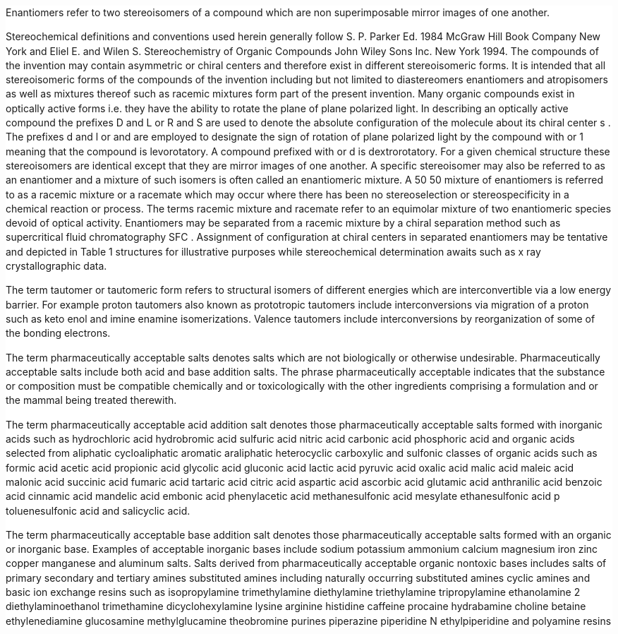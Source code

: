  Enantiomers refer to two stereoisomers of a compound which are non superimposable mirror images of one another.

Stereochemical definitions and conventions used herein generally follow S. P. Parker Ed. 1984 McGraw Hill Book Company New York and Eliel E. and Wilen S. Stereochemistry of Organic Compounds John Wiley Sons Inc. New York 1994. The compounds of the invention may contain asymmetric or chiral centers and therefore exist in different stereoisomeric forms. It is intended that all stereoisomeric forms of the compounds of the invention including but not limited to diastereomers enantiomers and atropisomers as well as mixtures thereof such as racemic mixtures form part of the present invention. Many organic compounds exist in optically active forms i.e. they have the ability to rotate the plane of plane polarized light. In describing an optically active compound the prefixes D and L or R and S are used to denote the absolute configuration of the molecule about its chiral center s . The prefixes d and l or and are employed to designate the sign of rotation of plane polarized light by the compound with or 1 meaning that the compound is levorotatory. A compound prefixed with or d is dextrorotatory. For a given chemical structure these stereoisomers are identical except that they are mirror images of one another. A specific stereoisomer may also be referred to as an enantiomer and a mixture of such isomers is often called an enantiomeric mixture. A 50 50 mixture of enantiomers is referred to as a racemic mixture or a racemate which may occur where there has been no stereoselection or stereospecificity in a chemical reaction or process. The terms racemic mixture and racemate refer to an equimolar mixture of two enantiomeric species devoid of optical activity. Enantiomers may be separated from a racemic mixture by a chiral separation method such as supercritical fluid chromatography SFC . Assignment of configuration at chiral centers in separated enantiomers may be tentative and depicted in Table 1 structures for illustrative purposes while stereochemical determination awaits such as x ray crystallographic data.

The term tautomer or tautomeric form refers to structural isomers of different energies which are interconvertible via a low energy barrier. For example proton tautomers also known as prototropic tautomers include interconversions via migration of a proton such as keto enol and imine enamine isomerizations. Valence tautomers include interconversions by reorganization of some of the bonding electrons.

The term pharmaceutically acceptable salts denotes salts which are not biologically or otherwise undesirable. Pharmaceutically acceptable salts include both acid and base addition salts. The phrase pharmaceutically acceptable indicates that the substance or composition must be compatible chemically and or toxicologically with the other ingredients comprising a formulation and or the mammal being treated therewith.

The term pharmaceutically acceptable acid addition salt denotes those pharmaceutically acceptable salts formed with inorganic acids such as hydrochloric acid hydrobromic acid sulfuric acid nitric acid carbonic acid phosphoric acid and organic acids selected from aliphatic cycloaliphatic aromatic araliphatic heterocyclic carboxylic and sulfonic classes of organic acids such as formic acid acetic acid propionic acid glycolic acid gluconic acid lactic acid pyruvic acid oxalic acid malic acid maleic acid malonic acid succinic acid fumaric acid tartaric acid citric acid aspartic acid ascorbic acid glutamic acid anthranilic acid benzoic acid cinnamic acid mandelic acid embonic acid phenylacetic acid methanesulfonic acid mesylate ethanesulfonic acid p toluenesulfonic acid and salicyclic acid.

The term pharmaceutically acceptable base addition salt denotes those pharmaceutically acceptable salts formed with an organic or inorganic base. Examples of acceptable inorganic bases include sodium potassium ammonium calcium magnesium iron zinc copper manganese and aluminum salts. Salts derived from pharmaceutically acceptable organic nontoxic bases includes salts of primary secondary and tertiary amines substituted amines including naturally occurring substituted amines cyclic amines and basic ion exchange resins such as isopropylamine trimethylamine diethylamine triethylamine tripropylamine ethanolamine 2 diethylaminoethanol trimethamine dicyclohexylamine lysine arginine histidine caffeine procaine hydrabamine choline betaine ethylenediamine glucosamine methylglucamine theobromine purines piperazine piperidine N ethylpiperidine and polyamine resins
